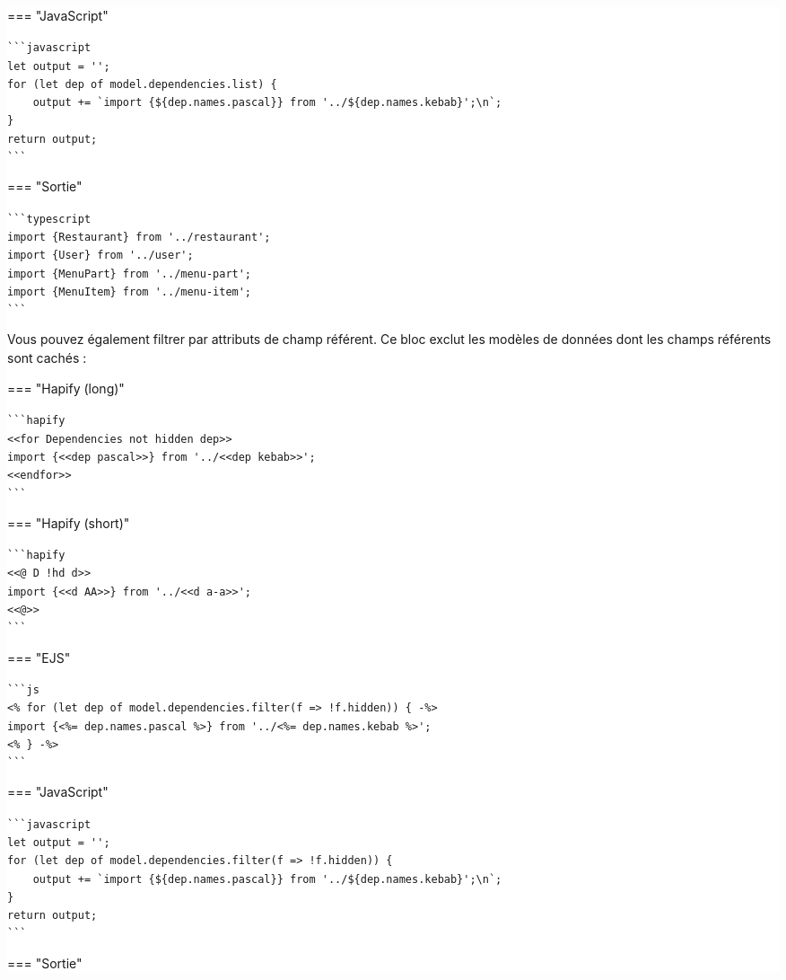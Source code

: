 === "JavaScript"

    ```javascript
    let output = '';
    for (let dep of model.dependencies.list) {
        output += `import {${dep.names.pascal}} from '../${dep.names.kebab}';\n`;
    }
    return output;
    ```

=== "Sortie"

    ```typescript
    import {Restaurant} from '../restaurant';
    import {User} from '../user';
    import {MenuPart} from '../menu-part';
    import {MenuItem} from '../menu-item';
    ```

Vous pouvez également filtrer par attributs de champ référent.
Ce bloc exclut les modèles de données dont les champs référents sont cachés :

=== "Hapify (long)"

    ```hapify
    <<for Dependencies not hidden dep>>
    import {<<dep pascal>>} from '../<<dep kebab>>';
    <<endfor>>
    ```

=== "Hapify (short)"

    ```hapify
    <<@ D !hd d>>
    import {<<d AA>>} from '../<<d a-a>>';
    <<@>>
    ```

=== "EJS"

    ```js
    <% for (let dep of model.dependencies.filter(f => !f.hidden)) { -%>
    import {<%= dep.names.pascal %>} from '../<%= dep.names.kebab %>';
    <% } -%>
    ```

=== "JavaScript"

    ```javascript
    let output = '';
    for (let dep of model.dependencies.filter(f => !f.hidden)) {
        output += `import {${dep.names.pascal}} from '../${dep.names.kebab}';\n`;
    }
    return output;
    ```

=== "Sortie"
